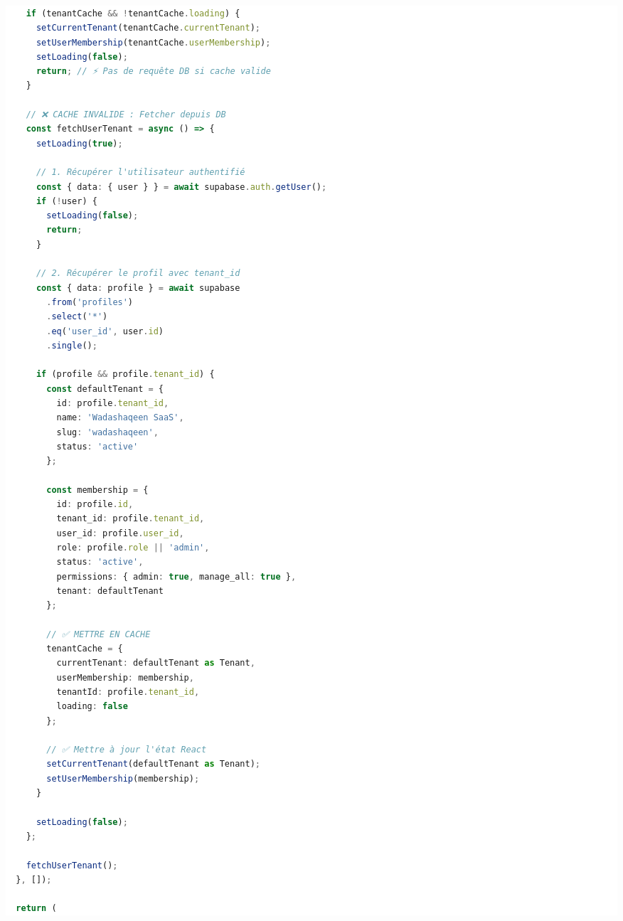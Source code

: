 ```typescript
    if (tenantCache && !tenantCache.loading) {
      setCurrentTenant(tenantCache.currentTenant);
      setUserMembership(tenantCache.userMembership);
      setLoading(false);
      return; // ⚡ Pas de requête DB si cache valide
    }

    // ❌ CACHE INVALIDE : Fetcher depuis DB
    const fetchUserTenant = async () => {
      setLoading(true);
      
      // 1. Récupérer l'utilisateur authentifié
      const { data: { user } } = await supabase.auth.getUser();
      if (!user) {
        setLoading(false);
        return;
      }

      // 2. Récupérer le profil avec tenant_id
      const { data: profile } = await supabase
        .from('profiles')
        .select('*')
        .eq('user_id', user.id)
        .single();

      if (profile && profile.tenant_id) {
        const defaultTenant = { 
          id: profile.tenant_id, 
          name: 'Wadashaqeen SaaS', 
          slug: 'wadashaqeen',
          status: 'active'
        };

        const membership = {
          id: profile.id,
          tenant_id: profile.tenant_id,
          user_id: profile.user_id,
          role: profile.role || 'admin',
          status: 'active',
          permissions: { admin: true, manage_all: true },
          tenant: defaultTenant
        };

        // ✅ METTRE EN CACHE
        tenantCache = {
          currentTenant: defaultTenant as Tenant,
          userMembership: membership,
          tenantId: profile.tenant_id,
          loading: false
        };

        // ✅ Mettre à jour l'état React
        setCurrentTenant(defaultTenant as Tenant);
        setUserMembership(membership);
      }
      
      setLoading(false);
    };

    fetchUserTenant();
  }, []);

  return (
```